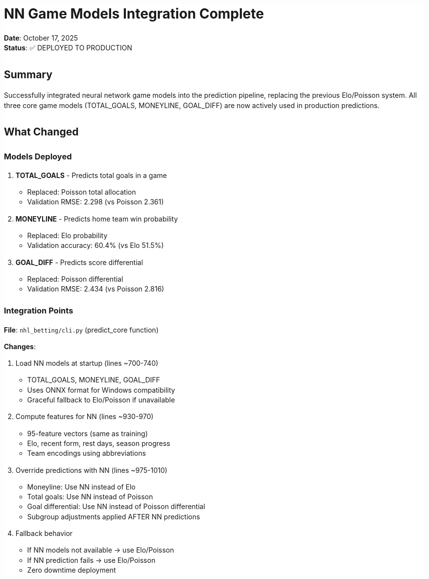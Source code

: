 # NN Game Models Integration Complete

**Date**: October 17, 2025  
**Status**: ✅ DEPLOYED TO PRODUCTION

## Summary

Successfully integrated neural network game models into the prediction pipeline, replacing the previous Elo/Poisson system. All three core game models (TOTAL_GOALS, MONEYLINE, GOAL_DIFF) are now actively used in production predictions.

## What Changed

### Models Deployed

1. **TOTAL_GOALS** - Predicts total goals in a game
   - Replaced: Poisson total allocation
   - Validation RMSE: 2.298 (vs Poisson 2.361)
   
2. **MONEYLINE** - Predicts home team win probability
   - Replaced: Elo probability
   - Validation accuracy: 60.4% (vs Elo 51.5%)
   
3. **GOAL_DIFF** - Predicts score differential
   - Replaced: Poisson differential
   - Validation RMSE: 2.434 (vs Poisson 2.816)

### Integration Points

**File**: `nhl_betting/cli.py` (predict_core function)

**Changes**:
1. Load NN models at startup (lines ~700-740)
   - TOTAL_GOALS, MONEYLINE, GOAL_DIFF
   - Uses ONNX format for Windows compatibility
   - Graceful fallback to Elo/Poisson if unavailable

2. Compute features for NN (lines ~930-970)
   - 95-feature vectors (same as training)
   - Elo, recent form, rest days, season progress
   - Team encodings using abbreviations

3. Override predictions with NN (lines ~975-1010)
   - Moneyline: Use NN instead of Elo
   - Total goals: Use NN instead of Poisson
   - Goal differential: Use NN instead of Poisson differential
   - Subgroup adjustments applied AFTER NN predictions

4. Fallback behavior
   - If NN models not available → use Elo/Poisson
   - If NN prediction fails → use Elo/Poisson
   - Zero downtime deployment
